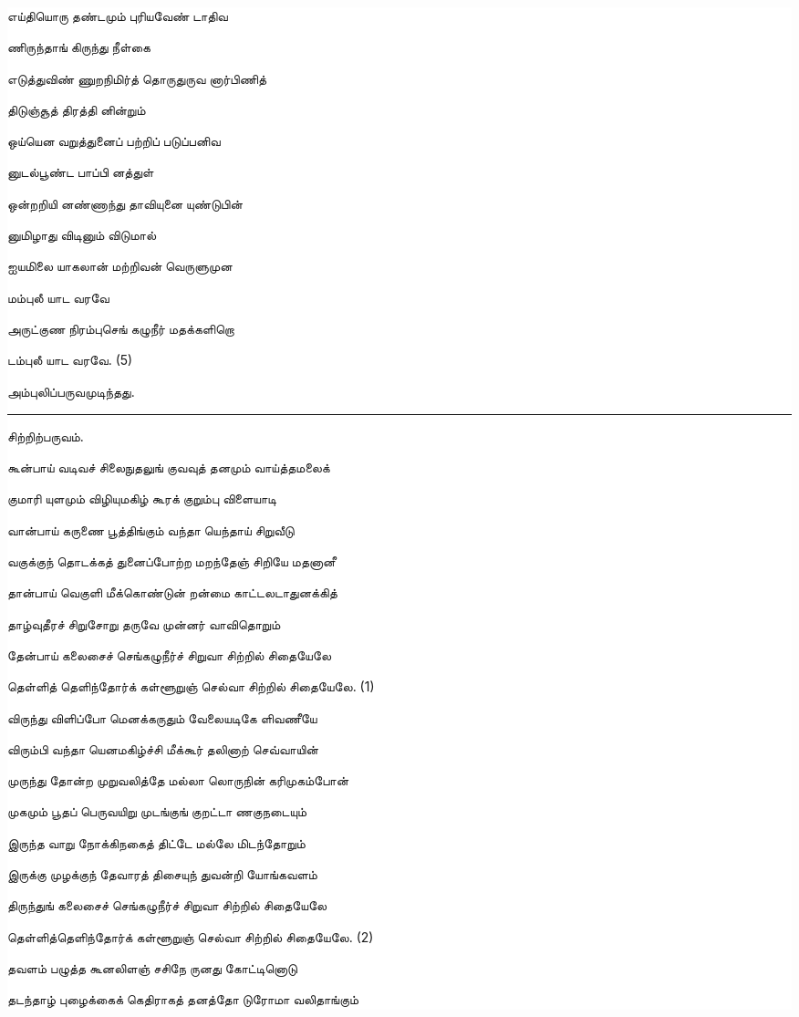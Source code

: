எய்தியொரு தண்டமும் புரியவேண் டாதிவ  

ணிருந்தாங் கிருந்து நீள்கை  

எடுத்துவிண் ணுறநிமிர்த் தொருதுருவ னார்பிணித்  

திடுஞ்சூத் திரத்தி னின்றும்  

ஒய்யென வறுத்துனைப் பற்றிப் படுப்பனிவ  

னுடல்பூண்ட பாப்பி னத்துள்  

ஒன்றறியி னண்ணாந்து தாவியுனை யுண்டுபின்  

னுமிழாது விடினும் விடுமால்  

ஐயமிலை யாகலான் மற்றிவன் வெருளுமுன  

மம்புலீ யாட வரவே  

அருட்குண நிரம்புசெங் கழுநீர் மதக்களிறொ  

டம்புலீ யாட வரவே. (5)  

அம்புலிப்பருவமுடிந்தது.  

---------------  

சிற்றிற்பருவம்.  

கூன்பாய் வடிவச் சிலைநுதலுங் குவவுத் தனமும் வாய்த்தமலைக்  

குமாரி யுளமும் விழியுமகிழ் கூரக் குறும்பு விளையாடி  

வான்பாய் கருணை பூத்திங்கும் வந்தா யெந்தாய் சிறுவீடு  

வகுக்குந் தொடக்கத் துனைப்போற்ற மறந்தேஞ் சிறியே மதனானீ  

தான்பாய் வெகுளி மீக்கொண்டுன் றன்மை காட்டலடாதுனக்கித்  

தாழ்வுதீரச் சிறுசோறு தருவே முன்னர் வாவிதொறும்  

தேன்பாய் கலைசைச் செங்கழுநீர்ச் சிறுவா சிற்றில் சிதையேலே  

தெள்ளித் தெளிந்தோர்க் கள்ளூறுஞ் செல்வா சிற்றில் சிதையேலே. (1)  

விருந்து விளிப்போ மெனக்கருதும் வேலையடிகே ளிவணீயே  

விரும்பி வந்தா யெனமகிழ்ச்சி மீக்கூர் தலினாற் செவ்வாயின்  

முருந்து தோன்ற முறுவலித்தே மல்லா லொருநின் கரிமுகம்போன்  

முகமும் பூதப் பெருவயிறு முடங்குங் குறட்டா ணகுநடையும்  

இருந்த வாறு நோக்கிநகைத் திட்டே மல்லே மிடந்தோறும்  

இருக்கு முழக்குந் தேவாரத் திசையுந் துவன்றி யோங்கவளம்  

திருந்துங் கலைசைச் செங்கழுநீர்ச் சிறுவா சிற்றில் சிதையேலே  

தெள்ளித்தெளிந்தோர்க் கள்ளூறுஞ் செல்வா சிற்றில் சிதையேலே. (2)  

தவளம் பழுத்த கூனலிளஞ் சசிநே ருனது கோட்டினொடு  

தடந்தாழ் புழைக்கைக் கெதிராகத் தனத்தோ டுரோமா வலிதாங்கும்  
